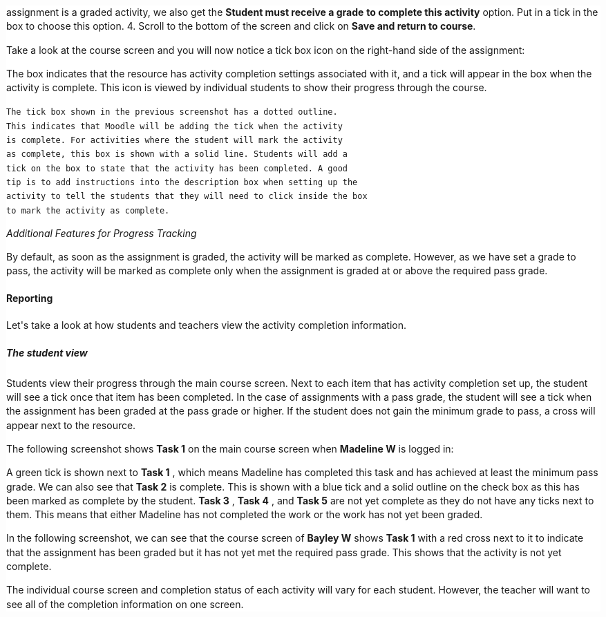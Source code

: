    assignment is a graded activity, we also get the **Student must receive a grade**
   **to complete this activity** option. Put in a tick in the box to choose this option.
4. Scroll to the bottom of the screen and click on **Save and return to course**.

Take a look at the course screen and you will now notice a tick box icon on the
right-hand side of the assignment:

The box indicates that the resource has activity completion settings associated with
it, and a tick will appear in the box when the activity is complete. This icon is viewed
by individual students to show their progress through the course.

```
The tick box shown in the previous screenshot has a dotted outline.
This indicates that Moodle will be adding the tick when the activity
is complete. For activities where the student will mark the activity
as complete, this box is shown with a solid line. Students will add a
tick on the box to state that the activity has been completed. A good
tip is to add instructions into the description box when setting up the
activity to tell the students that they will need to click inside the box
to mark the activity as complete.
```

*Additional Features for Progress Tracking*

By default, as soon as the assignment is graded, the activity will be marked as
complete. However, as we have set a grade to pass, the activity will be marked as
complete only when the assignment is graded at or above the required pass grade.

#### Reporting

Let's take a look at how students and teachers view the activity completion
information.

##### The student view

Students view their progress through the main course screen. Next to each item that
has activity completion set up, the student will see a tick once that item has been
completed. In the case of assignments with a pass grade, the student will see a tick
when the assignment has been graded at the pass grade or higher. If the student
does not gain the minimum grade to pass, a cross will appear next to the resource.

The following screenshot shows **Task 1** on the main course screen when **Madeline
W** is logged in:

A green tick is shown next to **Task 1** , which means Madeline has completed this task
and has achieved at least the minimum pass grade. We can also see that **Task 2** is
complete. This is shown with a blue tick and a solid outline on the check box as this
has been marked as complete by the student. **Task 3** , **Task 4** , and **Task 5** are not yet
complete as they do not have any ticks next to them. This means that either Madeline
has not completed the work or the work has not yet been graded.

In the following screenshot, we can see that the course screen of **Bayley W** shows
**Task 1** with a red cross next to it to indicate that the assignment has been graded
but it has not yet met the required pass grade. This shows that the activity is not
yet complete.

The individual course screen and completion status of each activity will vary for
each student. However, the teacher will want to see all of the completion information
on one screen.
